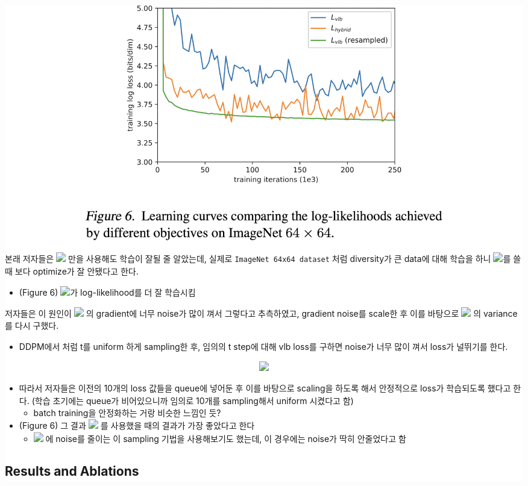 <p align='center'><img src='https://github.com/happy-jihye/happy-jihye.github.io/blob/master/_posts/images/diffusion/iddpm/Untitled%204.png?raw=1' width = '600' ></p>

본래 저자들은 <img src="https://latex.codecogs.com/svg.image?L_{vlb}" /> 만을 사용해도 학습이 잘될 줄 알았는데, 실제로 `ImageNet 64x64 dataset` 처럼 diversity가 큰 data에 대해 학습을 하니 <img src="https://latex.codecogs.com/svg.image?L_{\text {hybrid }}" />를 쓸 때 보다 optimize가 잘 안됐다고 한다.

- (Figure 6) <img src="https://latex.codecogs.com/svg.image?L_{\text {hybrid }}" />가 log-likelihood를 더 잘 학습시킴

저자들은 이 원인이 <img src="https://latex.codecogs.com/svg.image?L_{vlb}" /> 의 gradient에 너무 noise가 많이 껴서 그렇다고 추측하였고, gradient noise를 scale한 후 이를 바탕으로 <img src="https://latex.codecogs.com/svg.image?L_{vlb}" /> 의 variance를 다시 구했다.

- DDPM에서 처럼 t를 uniform 하게 sampling한 후, 임의의 t step에 대해 vlb loss를 구하면 noise가 너무 많이 껴서 loss가 널뛰기를 한다.

<p align="center"><img src="https://latex.codecogs.com/svg.image?L_{\mathrm{vlb}}=E_{t \sim p_{t}}\left[\frac{L_{t}}{p_{t}}\right] \text {, where } p_{t} \propto \sqrt{E\left[L_{t}^{2}\right]} \text { and } \sum p_{t}=1" /></p>

- 따라서 저자들은 이전의 10개의 loss 값들을 queue에 넣어둔 후 이를 바탕으로 scaling을 하도록 해서 안정적으로 loss가 학습되도록 했다고 한다. (학습 초기에는 queue가 비어있으니까 임의로 10개를 sampling해서 uniform 시켰다고 함)
    - batch training을 안정화하는 거랑 비슷한 느낌인 듯?
- (Figure 6) 그 결과 <img src="https://latex.codecogs.com/svg.image?L_{vlb}" /> 를 사용했을 때의 결과가 가장 좋았다고 한다
    - <img src="https://latex.codecogs.com/svg.image?L_{hybrid }" /> 에 noise를 줄이는 이 sampling 기법을 사용해보기도 했는데, 이 경우에는 noise가 딱히 안줄었다고 함

## Results and Ablations
